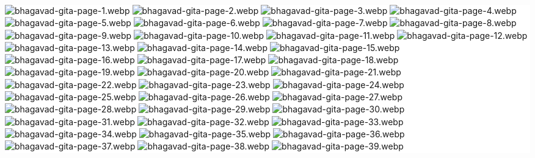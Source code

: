 <img src="https://bhagavad-gita-as-it-is.vercel.app/webp/bhagavad-gita-page-1.webp" alt="bhagavad-gita-page-1.webp" loading="lazy">
<img src="https://bhagavad-gita-as-it-is.vercel.app/webp/bhagavad-gita-page-2.webp" alt="bhagavad-gita-page-2.webp" loading="lazy">
<img src="https://bhagavad-gita-as-it-is.vercel.app/webp/bhagavad-gita-page-3.webp" alt="bhagavad-gita-page-3.webp" loading="lazy">
<img src="https://bhagavad-gita-as-it-is.vercel.app/webp/bhagavad-gita-page-4.webp" alt="bhagavad-gita-page-4.webp" loading="lazy">
<img src="https://bhagavad-gita-as-it-is.vercel.app/webp/bhagavad-gita-page-5.webp" alt="bhagavad-gita-page-5.webp" loading="lazy">
<img src="https://bhagavad-gita-as-it-is.vercel.app/webp/bhagavad-gita-page-6.webp" alt="bhagavad-gita-page-6.webp" loading="lazy">
<img src="https://bhagavad-gita-as-it-is.vercel.app/webp/bhagavad-gita-page-7.webp" alt="bhagavad-gita-page-7.webp" loading="lazy">
<img src="https://bhagavad-gita-as-it-is.vercel.app/webp/bhagavad-gita-page-8.webp" alt="bhagavad-gita-page-8.webp" loading="lazy">
<img src="https://bhagavad-gita-as-it-is.vercel.app/webp/bhagavad-gita-page-9.webp" alt="bhagavad-gita-page-9.webp" loading="lazy">
<img src="https://bhagavad-gita-as-it-is.vercel.app/webp/bhagavad-gita-page-10.webp" alt="bhagavad-gita-page-10.webp" loading="lazy">
<img src="https://bhagavad-gita-as-it-is.vercel.app/webp/bhagavad-gita-page-11.webp" alt="bhagavad-gita-page-11.webp" loading="lazy">
<img src="https://bhagavad-gita-as-it-is.vercel.app/webp/bhagavad-gita-page-12.webp" alt="bhagavad-gita-page-12.webp" loading="lazy">
<img src="https://bhagavad-gita-as-it-is.vercel.app/webp/bhagavad-gita-page-13.webp" alt="bhagavad-gita-page-13.webp" loading="lazy">
<img src="https://bhagavad-gita-as-it-is.vercel.app/webp/bhagavad-gita-page-14.webp" alt="bhagavad-gita-page-14.webp" loading="lazy">
<img src="https://bhagavad-gita-as-it-is.vercel.app/webp/bhagavad-gita-page-15.webp" alt="bhagavad-gita-page-15.webp" loading="lazy">
<img src="https://bhagavad-gita-as-it-is.vercel.app/webp/bhagavad-gita-page-16.webp" alt="bhagavad-gita-page-16.webp" loading="lazy">
<img src="https://bhagavad-gita-as-it-is.vercel.app/webp/bhagavad-gita-page-17.webp" alt="bhagavad-gita-page-17.webp" loading="lazy">
<img src="https://bhagavad-gita-as-it-is.vercel.app/webp/bhagavad-gita-page-18.webp" alt="bhagavad-gita-page-18.webp" loading="lazy">
<img src="https://bhagavad-gita-as-it-is.vercel.app/webp/bhagavad-gita-page-19.webp" alt="bhagavad-gita-page-19.webp" loading="lazy">
<img src="https://bhagavad-gita-as-it-is.vercel.app/webp/bhagavad-gita-page-20.webp" alt="bhagavad-gita-page-20.webp" loading="lazy">
<img src="https://bhagavad-gita-as-it-is.vercel.app/webp/bhagavad-gita-page-21.webp" alt="bhagavad-gita-page-21.webp" loading="lazy">
<img src="https://bhagavad-gita-as-it-is.vercel.app/webp/bhagavad-gita-page-22.webp" alt="bhagavad-gita-page-22.webp" loading="lazy">
<img src="https://bhagavad-gita-as-it-is.vercel.app/webp/bhagavad-gita-page-23.webp" alt="bhagavad-gita-page-23.webp" loading="lazy">
<img src="https://bhagavad-gita-as-it-is.vercel.app/webp/bhagavad-gita-page-24.webp" alt="bhagavad-gita-page-24.webp" loading="lazy">
<img src="https://bhagavad-gita-as-it-is.vercel.app/webp/bhagavad-gita-page-25.webp" alt="bhagavad-gita-page-25.webp" loading="lazy">
<img src="https://bhagavad-gita-as-it-is.vercel.app/webp/bhagavad-gita-page-26.webp" alt="bhagavad-gita-page-26.webp" loading="lazy">
<img src="https://bhagavad-gita-as-it-is.vercel.app/webp/bhagavad-gita-page-27.webp" alt="bhagavad-gita-page-27.webp" loading="lazy">
<img src="https://bhagavad-gita-as-it-is.vercel.app/webp/bhagavad-gita-page-28.webp" alt="bhagavad-gita-page-28.webp" loading="lazy">
<img src="https://bhagavad-gita-as-it-is.vercel.app/webp/bhagavad-gita-page-29.webp" alt="bhagavad-gita-page-29.webp" loading="lazy">
<img src="https://bhagavad-gita-as-it-is.vercel.app/webp/bhagavad-gita-page-30.webp" alt="bhagavad-gita-page-30.webp" loading="lazy">
<img src="https://bhagavad-gita-as-it-is.vercel.app/webp/bhagavad-gita-page-31.webp" alt="bhagavad-gita-page-31.webp" loading="lazy">
<img src="https://bhagavad-gita-as-it-is.vercel.app/webp/bhagavad-gita-page-32.webp" alt="bhagavad-gita-page-32.webp" loading="lazy">
<img src="https://bhagavad-gita-as-it-is.vercel.app/webp/bhagavad-gita-page-33.webp" alt="bhagavad-gita-page-33.webp" loading="lazy">
<img src="https://bhagavad-gita-as-it-is.vercel.app/webp/bhagavad-gita-page-34.webp" alt="bhagavad-gita-page-34.webp" loading="lazy">
<img src="https://bhagavad-gita-as-it-is.vercel.app/webp/bhagavad-gita-page-35.webp" alt="bhagavad-gita-page-35.webp" loading="lazy">
<img src="https://bhagavad-gita-as-it-is.vercel.app/webp/bhagavad-gita-page-36.webp" alt="bhagavad-gita-page-36.webp" loading="lazy">
<img src="https://bhagavad-gita-as-it-is.vercel.app/webp/bhagavad-gita-page-37.webp" alt="bhagavad-gita-page-37.webp" loading="lazy">
<img src="https://bhagavad-gita-as-it-is.vercel.app/webp/bhagavad-gita-page-38.webp" alt="bhagavad-gita-page-38.webp" loading="lazy">
<img src="https://bhagavad-gita-as-it-is.vercel.app/webp/bhagavad-gita-page-39.webp" alt="bhagavad-gita-page-39.webp" loading="lazy">
